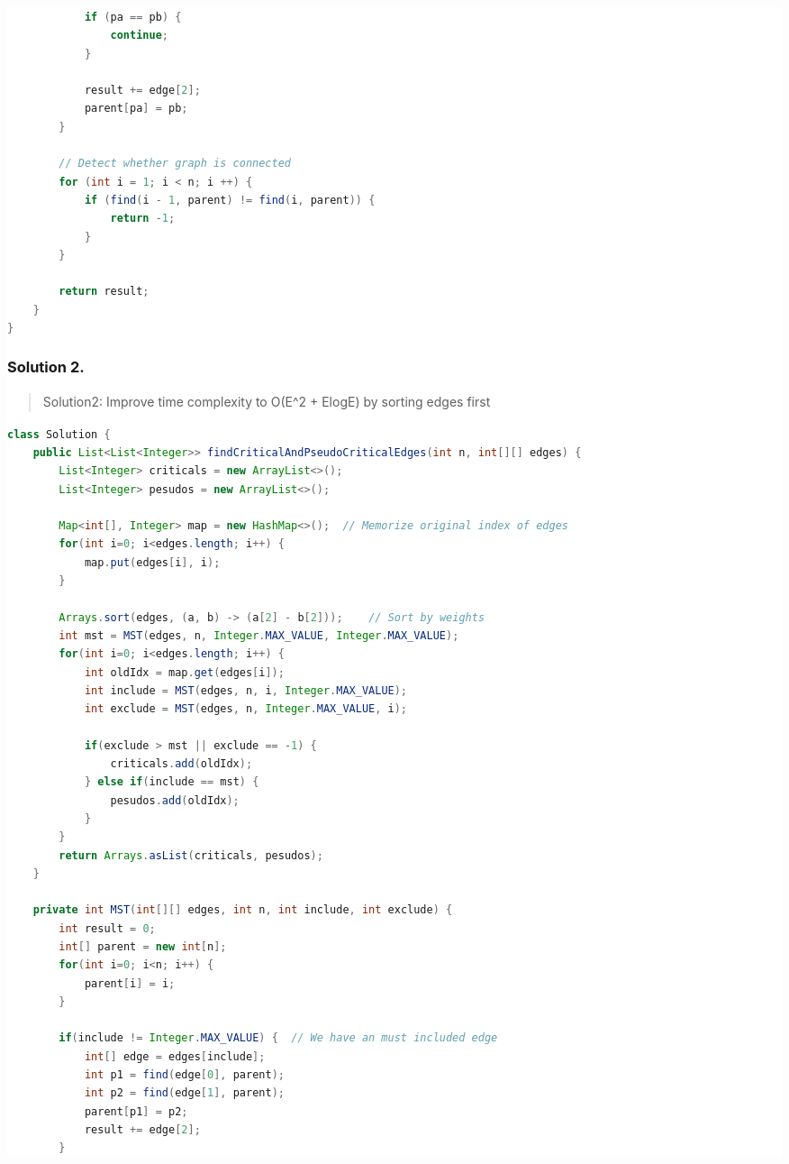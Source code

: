 ```java
            if (pa == pb) {
                continue;
            }
            
            result += edge[2];
            parent[pa] = pb;
        }
        
        // Detect whether graph is connected
        for (int i = 1; i < n; i ++) {
            if (find(i - 1, parent) != find(i, parent)) {
                return -1;
            }
        }
        
        return result;
    }
}
```

### Solution 2.
> Solution2: Improve time complexity to O(E^2 + ElogE) by sorting edges first
```java
class Solution {
    public List<List<Integer>> findCriticalAndPseudoCriticalEdges(int n, int[][] edges) {
        List<Integer> criticals = new ArrayList<>();
        List<Integer> pesudos = new ArrayList<>();
        
        Map<int[], Integer> map = new HashMap<>();  // Memorize original index of edges
        for(int i=0; i<edges.length; i++) {
            map.put(edges[i], i);
        }
        
        Arrays.sort(edges, (a, b) -> (a[2] - b[2]));    // Sort by weights
        int mst = MST(edges, n, Integer.MAX_VALUE, Integer.MAX_VALUE);
        for(int i=0; i<edges.length; i++) {
            int oldIdx = map.get(edges[i]);
            int include = MST(edges, n, i, Integer.MAX_VALUE);
            int exclude = MST(edges, n, Integer.MAX_VALUE, i);
            
            if(exclude > mst || exclude == -1) {
                criticals.add(oldIdx);
            } else if(include == mst) {
                pesudos.add(oldIdx);
            }
        }
        return Arrays.asList(criticals, pesudos);
    }
    
    private int MST(int[][] edges, int n, int include, int exclude) {
        int result = 0;
        int[] parent = new int[n];
        for(int i=0; i<n; i++) {
            parent[i] = i;
        }
        
        if(include != Integer.MAX_VALUE) {  // We have an must included edge
            int[] edge = edges[include];
            int p1 = find(edge[0], parent);
            int p2 = find(edge[1], parent);
            parent[p1] = p2;
            result += edge[2];
        }
```